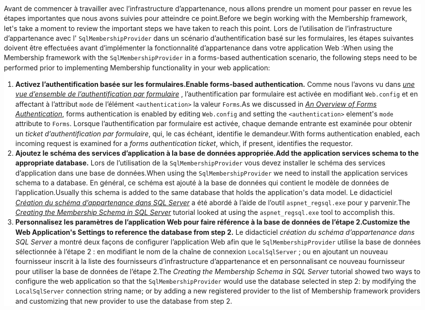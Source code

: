 <span data-ttu-id="0f6cd-120">Avant de commencer à travailler avec l’infrastructure d’appartenance, nous allons prendre un moment pour passer en revue les étapes importantes que nous avons suivies pour atteindre ce point.</span><span class="sxs-lookup"><span data-stu-id="0f6cd-120">Before we begin working with the Membership framework, let's take a moment to review the important steps we have taken to reach this point.</span></span> <span data-ttu-id="0f6cd-121">Lors de l’utilisation de l’infrastructure d’appartenance avec l' `SqlMembershipProvider` dans un scénario d’authentification basé sur les formulaires, les étapes suivantes doivent être effectuées avant d’implémenter la fonctionnalité d’appartenance dans votre application Web :</span><span class="sxs-lookup"><span data-stu-id="0f6cd-121">When using the Membership framework with the `SqlMembershipProvider` in a forms-based authentication scenario, the following steps need to be performed prior to implementing Membership functionality in your web application:</span></span>

1. <span data-ttu-id="0f6cd-122">**Activez l’authentification basée sur les formulaires.**</span><span class="sxs-lookup"><span data-stu-id="0f6cd-122">**Enable forms-based authentication.**</span></span> <span data-ttu-id="0f6cd-123">Comme nous l’avons vu dans *<a id="_msoanchor_4"></a>[une vue d’ensemble de l’authentification par formulaire](../introduction/an-overview-of-forms-authentication-vb.md)* , l’authentification par formulaire est activée en modifiant `Web.config` et en affectant à l’attribut `mode` de l’élément `<authentication>` la valeur `Forms`.</span><span class="sxs-lookup"><span data-stu-id="0f6cd-123">As we discussed in *<a id="_msoanchor_4"></a>[An Overview of Forms Authentication](../introduction/an-overview-of-forms-authentication-vb.md)*, forms authentication is enabled by editing `Web.config` and setting the `<authentication>` element's `mode` attribute to `Forms`.</span></span> <span data-ttu-id="0f6cd-124">Lorsque l’authentification par formulaire est activée, chaque demande entrante est examinée pour obtenir un *ticket d’authentification par formulaire*, qui, le cas échéant, identifie le demandeur.</span><span class="sxs-lookup"><span data-stu-id="0f6cd-124">With forms authentication enabled, each incoming request is examined for a *forms authentication ticket*, which, if present, identifies the requestor.</span></span>
2. <span data-ttu-id="0f6cd-125">**Ajoutez le schéma des services d’application à la base de données appropriée.**</span><span class="sxs-lookup"><span data-stu-id="0f6cd-125">**Add the application services schema to the appropriate database.**</span></span> <span data-ttu-id="0f6cd-126">Lors de l’utilisation de la `SqlMembershipProvider` vous devez installer le schéma des services d’application dans une base de données.</span><span class="sxs-lookup"><span data-stu-id="0f6cd-126">When using the `SqlMembershipProvider` we need to install the application services schema to a database.</span></span> <span data-ttu-id="0f6cd-127">En général, ce schéma est ajouté à la base de données qui contient le modèle de données de l’application.</span><span class="sxs-lookup"><span data-stu-id="0f6cd-127">Usually this schema is added to the same database that holds the application's data model.</span></span> <span data-ttu-id="0f6cd-128">Le didacticiel *<a id="_msoanchor_5"></a>[Création du schéma d’appartenance dans SQL Server](creating-the-membership-schema-in-sql-server-vb.md)* a été abordé à l’aide de l’outil `aspnet_regsql.exe` pour y parvenir.</span><span class="sxs-lookup"><span data-stu-id="0f6cd-128">The *<a id="_msoanchor_5"></a>[Creating the Membership Schema in SQL Server](creating-the-membership-schema-in-sql-server-vb.md)* tutorial looked at using the `aspnet_regsql.exe` tool to accomplish this.</span></span>
3. <span data-ttu-id="0f6cd-129">**Personnalisez les paramètres de l’application Web pour faire référence à la base de données de l’étape 2.**</span><span class="sxs-lookup"><span data-stu-id="0f6cd-129">**Customize the Web Application's Settings to reference the database from step 2.**</span></span> <span data-ttu-id="0f6cd-130">Le didacticiel *création du schéma d’appartenance dans SQL Server* a montré deux façons de configurer l’application Web afin que le `SqlMembershipProvider` utilise la base de données sélectionnée à l’étape 2 : en modifiant le nom de la chaîne de connexion `LocalSqlServer` ; ou en ajoutant un nouveau fournisseur inscrit à la liste des fournisseurs d’infrastructure d’appartenance et en personnalisant ce nouveau fournisseur pour utiliser la base de données de l’étape 2.</span><span class="sxs-lookup"><span data-stu-id="0f6cd-130">The *Creating the Membership Schema in SQL Server* tutorial showed two ways to configure the web application so that the `SqlMembershipProvider` would use the database selected in step 2: by modifying the `LocalSqlServer` connection string name; or by adding a new registered provider to the list of Membership framework providers and customizing that new provider to use the database from step 2.</span></span>
